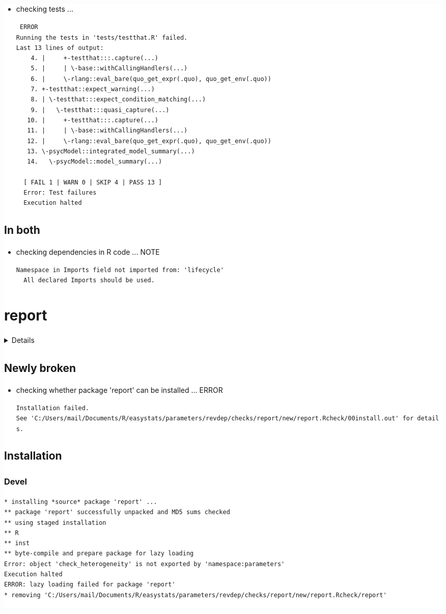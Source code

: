 *   checking tests ...
    ```
     ERROR
    Running the tests in 'tests/testthat.R' failed.
    Last 13 lines of output:
        4. |     +-testthat:::.capture(...)
        5. |     | \-base::withCallingHandlers(...)
        6. |     \-rlang::eval_bare(quo_get_expr(.quo), quo_get_env(.quo))
        7. +-testthat::expect_warning(...)
        8. | \-testthat:::expect_condition_matching(...)
        9. |   \-testthat:::quasi_capture(...)
       10. |     +-testthat:::.capture(...)
       11. |     | \-base::withCallingHandlers(...)
       12. |     \-rlang::eval_bare(quo_get_expr(.quo), quo_get_env(.quo))
       13. \-psycModel::integrated_model_summary(...)
       14.   \-psycModel::model_summary(...)
      
      [ FAIL 1 | WARN 0 | SKIP 4 | PASS 13 ]
      Error: Test failures
      Execution halted
    ```

## In both

*   checking dependencies in R code ... NOTE
    ```
    Namespace in Imports field not imported from: 'lifecycle'
      All declared Imports should be used.
    ```

# report

<details></details>

## Newly broken

*   checking whether package 'report' can be installed ... ERROR
    ```
    Installation failed.
    See 'C:/Users/mail/Documents/R/easystats/parameters/revdep/checks/report/new/report.Rcheck/00install.out' for details.
    ```

## Installation

### Devel

```
* installing *source* package 'report' ...
** package 'report' successfully unpacked and MD5 sums checked
** using staged installation
** R
** inst
** byte-compile and prepare package for lazy loading
Error: object 'check_heterogeneity' is not exported by 'namespace:parameters'
Execution halted
ERROR: lazy loading failed for package 'report'
* removing 'C:/Users/mail/Documents/R/easystats/parameters/revdep/checks/report/new/report.Rcheck/report'


```

[homepage]: https://www.contributor-covenant.org